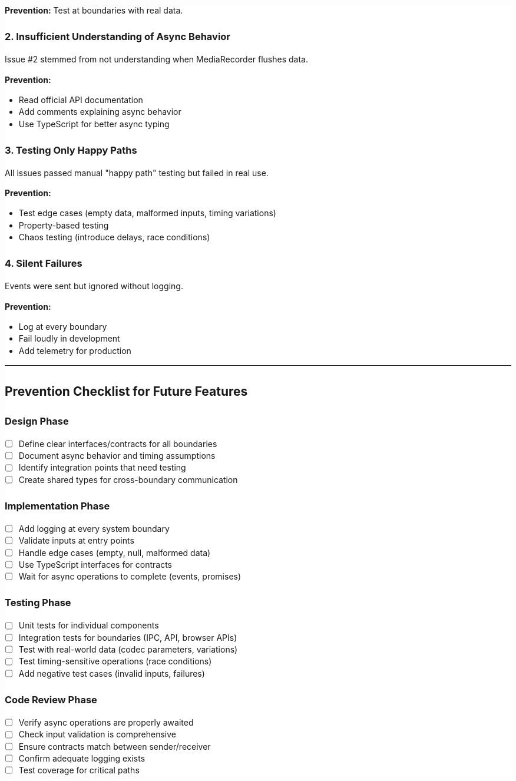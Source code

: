 **Prevention:** Test at boundaries with real data.

### 2. **Insufficient Understanding of Async Behavior**
Issue #2 stemmed from not understanding when MediaRecorder flushes data.

**Prevention:**
- Read official API documentation
- Add comments explaining async behavior
- Use TypeScript for better async typing

### 3. **Testing Only Happy Paths**
All issues passed manual "happy path" testing but failed in real use.

**Prevention:**
- Test edge cases (empty data, malformed inputs, timing variations)
- Property-based testing
- Chaos testing (introduce delays, race conditions)

### 4. **Silent Failures**
Events were sent but ignored without logging.

**Prevention:**
- Log at every boundary
- Fail loudly in development
- Add telemetry for production

---

## Prevention Checklist for Future Features

### Design Phase
- [ ] Define clear interfaces/contracts for all boundaries
- [ ] Document async behavior and timing assumptions
- [ ] Identify integration points that need testing
- [ ] Create shared types for cross-boundary communication

### Implementation Phase
- [ ] Add logging at every system boundary
- [ ] Validate inputs at entry points
- [ ] Handle edge cases (empty, null, malformed data)
- [ ] Use TypeScript interfaces for contracts
- [ ] Wait for async operations to complete (events, promises)

### Testing Phase
- [ ] Unit tests for individual components
- [ ] Integration tests for boundaries (IPC, API, browser APIs)
- [ ] Test with real-world data (codec parameters, variations)
- [ ] Test timing-sensitive operations (race conditions)
- [ ] Add negative test cases (invalid inputs, failures)

### Code Review Phase
- [ ] Verify async operations are properly awaited
- [ ] Check input validation is comprehensive
- [ ] Ensure contracts match between sender/receiver
- [ ] Confirm adequate logging exists
- [ ] Test coverage for critical paths
